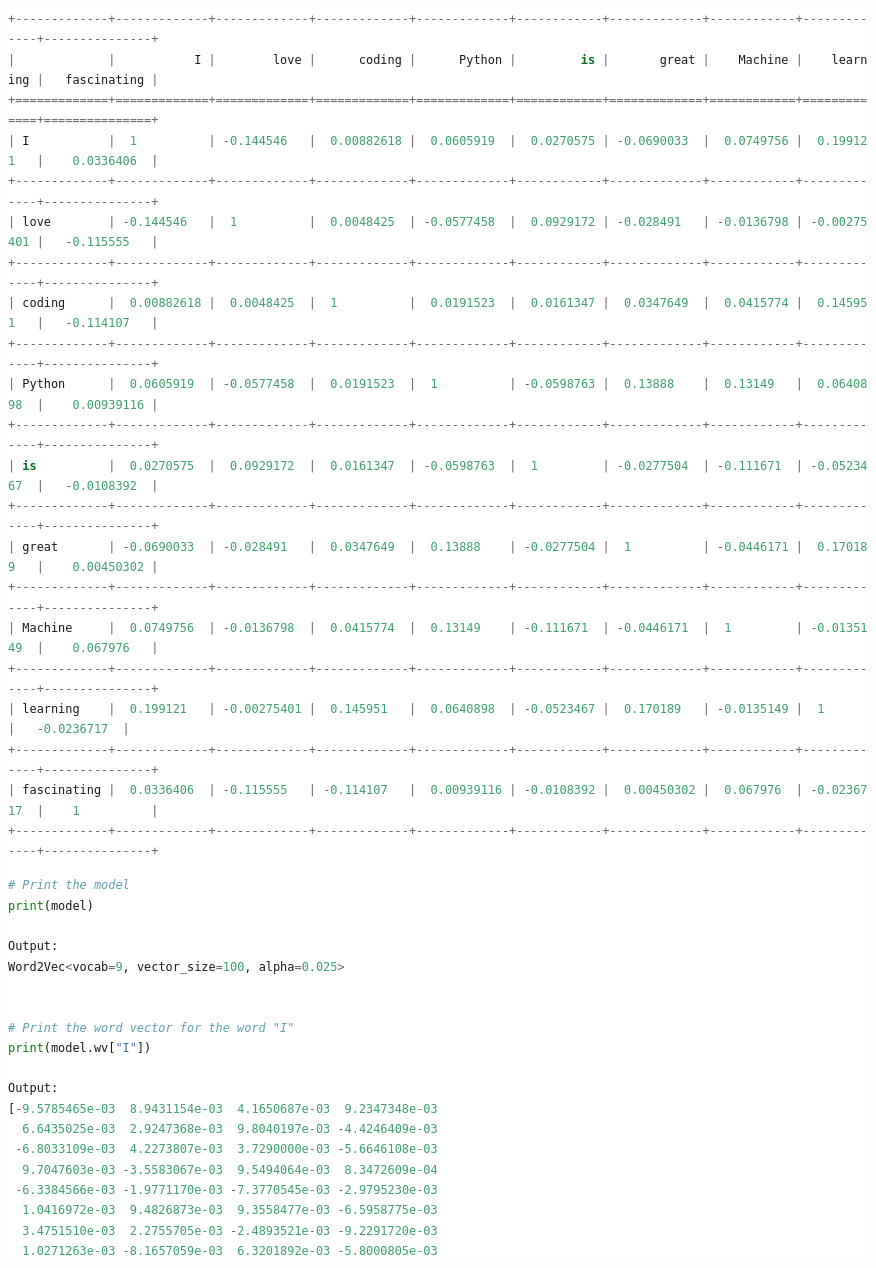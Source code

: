 ```python
+-------------+-------------+-------------+-------------+-------------+------------+-------------+------------+-------------+---------------+
|             |           I |        love |      coding |      Python |         is |       great |    Machine |    learning |   fascinating |
+=============+=============+=============+=============+=============+============+=============+============+=============+===============+
| I           |  1          | -0.144546   |  0.00882618 |  0.0605919  |  0.0270575 | -0.0690033  |  0.0749756 |  0.199121   |    0.0336406  |
+-------------+-------------+-------------+-------------+-------------+------------+-------------+------------+-------------+---------------+
| love        | -0.144546   |  1          |  0.0048425  | -0.0577458  |  0.0929172 | -0.028491   | -0.0136798 | -0.00275401 |   -0.115555   |
+-------------+-------------+-------------+-------------+-------------+------------+-------------+------------+-------------+---------------+
| coding      |  0.00882618 |  0.0048425  |  1          |  0.0191523  |  0.0161347 |  0.0347649  |  0.0415774 |  0.145951   |   -0.114107   |
+-------------+-------------+-------------+-------------+-------------+------------+-------------+------------+-------------+---------------+
| Python      |  0.0605919  | -0.0577458  |  0.0191523  |  1          | -0.0598763 |  0.13888    |  0.13149   |  0.0640898  |    0.00939116 |
+-------------+-------------+-------------+-------------+-------------+------------+-------------+------------+-------------+---------------+
| is          |  0.0270575  |  0.0929172  |  0.0161347  | -0.0598763  |  1         | -0.0277504  | -0.111671  | -0.0523467  |   -0.0108392  |
+-------------+-------------+-------------+-------------+-------------+------------+-------------+------------+-------------+---------------+
| great       | -0.0690033  | -0.028491   |  0.0347649  |  0.13888    | -0.0277504 |  1          | -0.0446171 |  0.170189   |    0.00450302 |
+-------------+-------------+-------------+-------------+-------------+------------+-------------+------------+-------------+---------------+
| Machine     |  0.0749756  | -0.0136798  |  0.0415774  |  0.13149    | -0.111671  | -0.0446171  |  1         | -0.0135149  |    0.067976   |
+-------------+-------------+-------------+-------------+-------------+------------+-------------+------------+-------------+---------------+
| learning    |  0.199121   | -0.00275401 |  0.145951   |  0.0640898  | -0.0523467 |  0.170189   | -0.0135149 |  1          |   -0.0236717  |
+-------------+-------------+-------------+-------------+-------------+------------+-------------+------------+-------------+---------------+
| fascinating |  0.0336406  | -0.115555   | -0.114107   |  0.00939116 | -0.0108392 |  0.00450302 |  0.067976  | -0.0236717  |    1          |
+-------------+-------------+-------------+-------------+-------------+------------+-------------+------------+-------------+---------------+
```

```python
# Print the model
print(model)

Output:
Word2Vec<vocab=9, vector_size=100, alpha=0.025>


# Print the word vector for the word "I"
print(model.wv["I"])

Output:
[-9.5785465e-03  8.9431154e-03  4.1650687e-03  9.2347348e-03
  6.6435025e-03  2.9247368e-03  9.8040197e-03 -4.4246409e-03
 -6.8033109e-03  4.2273807e-03  3.7290000e-03 -5.6646108e-03
  9.7047603e-03 -3.5583067e-03  9.5494064e-03  8.3472609e-04
 -6.3384566e-03 -1.9771170e-03 -7.3770545e-03 -2.9795230e-03
  1.0416972e-03  9.4826873e-03  9.3558477e-03 -6.5958775e-03
  3.4751510e-03  2.2755705e-03 -2.4893521e-03 -9.2291720e-03
  1.0271263e-03 -8.1657059e-03  6.3201892e-03 -5.8000805e-03
```